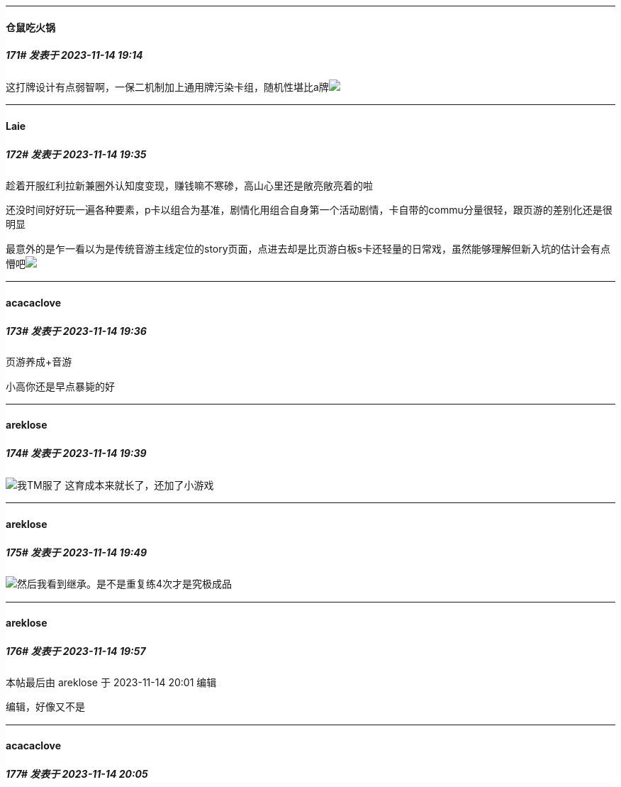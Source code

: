 *****

####  仓鼠吃火锅  
##### 171#       发表于 2023-11-14 19:14

这打牌设计有点弱智啊，一保二机制加上通用牌污染卡组，随机性堪比a牌<img src="https://static.saraba1st.com/image/smiley/face2017/067.png" referrerpolicy="no-referrer">

*****

####  Laie  
##### 172#       发表于 2023-11-14 19:35

趁着开服红利拉新兼圈外认知度变现，赚钱嘛不寒碜，高山心里还是敞亮敞亮着的啦

还没时间好好玩一遍各种要素，p卡以组合为基准，剧情化用组合自身第一个活动剧情，卡自带的commu分量很轻，跟页游的差别化还是很明显

最意外的是乍一看以为是传统音游主线定位的story页面，点进去却是比页游白板s卡还轻量的日常戏，虽然能够理解但新入坑的估计会有点懵吧<img src="https://static.saraba1st.com/image/smiley/face2017/037.png" referrerpolicy="no-referrer">

*****

####  acacaclove  
##### 173#       发表于 2023-11-14 19:36

页游养成+音游

小高你还是早点暴毙的好

*****

####  areklose  
##### 174#       发表于 2023-11-14 19:39

<img src="https://static.saraba1st.com/image/smiley/face2017/067.png" referrerpolicy="no-referrer">我TM服了 这育成本来就长了，还加了小游戏

*****

####  areklose  
##### 175#       发表于 2023-11-14 19:49

<img src="https://static.saraba1st.com/image/smiley/face2017/037.png" referrerpolicy="no-referrer">然后我看到继承。是不是重复练4次才是究极成品

*****

####  areklose  
##### 176#       发表于 2023-11-14 19:57

 本帖最后由 areklose 于 2023-11-14 20:01 编辑 

编辑，好像又不是

*****

####  acacaclove  
##### 177#       发表于 2023-11-14 20:05
